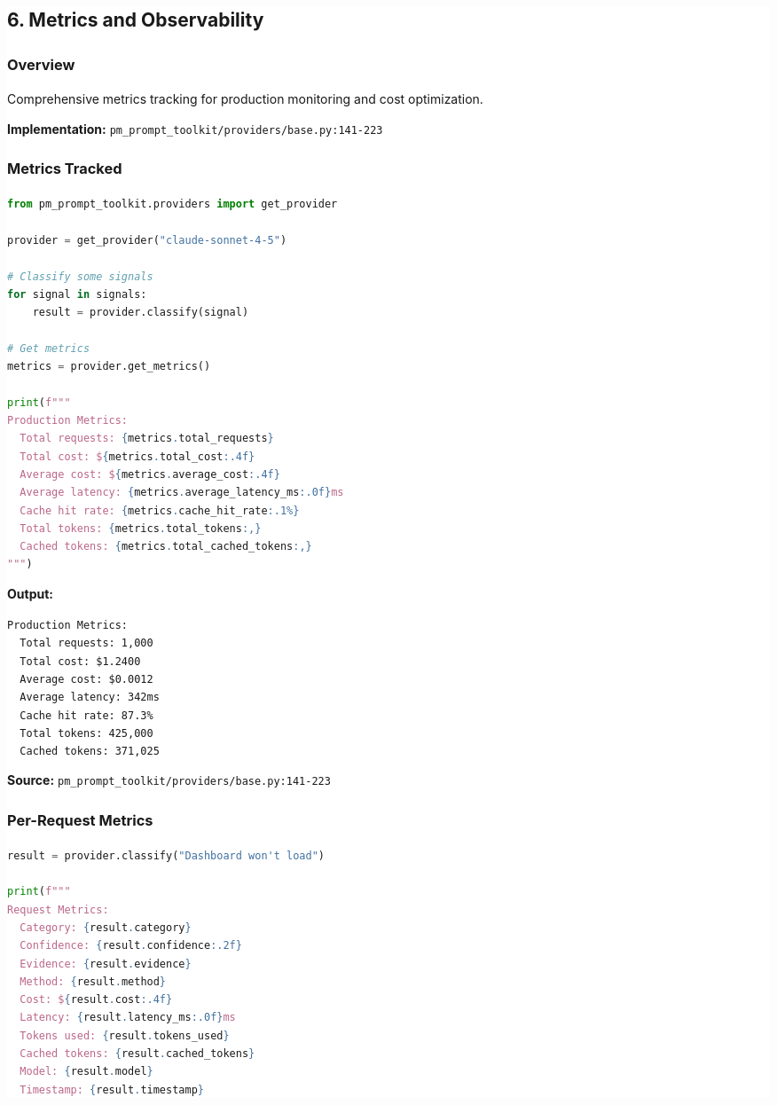
## 6. Metrics and Observability

### Overview

Comprehensive metrics tracking for production monitoring and cost optimization.

**Implementation:** `pm_prompt_toolkit/providers/base.py:141-223`

### Metrics Tracked

```python
from pm_prompt_toolkit.providers import get_provider

provider = get_provider("claude-sonnet-4-5")

# Classify some signals
for signal in signals:
    result = provider.classify(signal)

# Get metrics
metrics = provider.get_metrics()

print(f"""
Production Metrics:
  Total requests: {metrics.total_requests}
  Total cost: ${metrics.total_cost:.4f}
  Average cost: ${metrics.average_cost:.4f}
  Average latency: {metrics.average_latency_ms:.0f}ms
  Cache hit rate: {metrics.cache_hit_rate:.1%}
  Total tokens: {metrics.total_tokens:,}
  Cached tokens: {metrics.total_cached_tokens:,}
""")
```

**Output:**
```
Production Metrics:
  Total requests: 1,000
  Total cost: $1.2400
  Average cost: $0.0012
  Average latency: 342ms
  Cache hit rate: 87.3%
  Total tokens: 425,000
  Cached tokens: 371,025
```

**Source:** `pm_prompt_toolkit/providers/base.py:141-223`

### Per-Request Metrics

```python
result = provider.classify("Dashboard won't load")

print(f"""
Request Metrics:
  Category: {result.category}
  Confidence: {result.confidence:.2f}
  Evidence: {result.evidence}
  Method: {result.method}
  Cost: ${result.cost:.4f}
  Latency: {result.latency_ms:.0f}ms
  Tokens used: {result.tokens_used}
  Cached tokens: {result.cached_tokens}
  Model: {result.model}
  Timestamp: {result.timestamp}
```